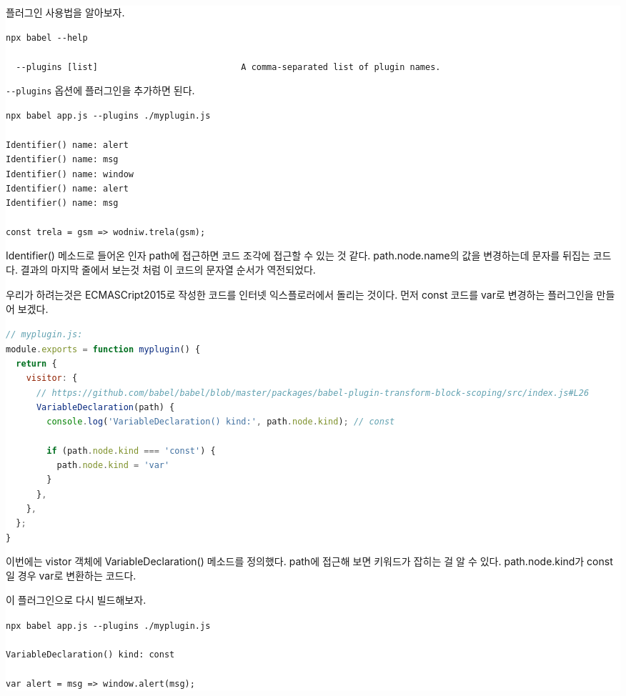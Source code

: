 플러그인 사용법을 알아보자.

```
npx babel --help 

  --plugins [list]                            A comma-separated list of plugin names.
```

`--plugins` 옵션에 플러그인을 추가하면 된다.

```
npx babel app.js --plugins ./myplugin.js

Identifier() name: alert
Identifier() name: msg
Identifier() name: window
Identifier() name: alert
Identifier() name: msg

const trela = gsm => wodniw.trela(gsm);
```

Identifier() 메소드로 들어온 인자 path에 접근하면 코드 조각에 접근할 수 있는 것 같다.
path.node.name의 값을 변경하는데 문자를 뒤집는 코드다.
결과의 마지막 줄에서 보는것 처럼 이 코드의 문자열 순서가 역전되었다.

우리가 하려는것은 ECMASCript2015로 작성한 코드를 인터넷 익스플로러에서 돌리는 것이다. 
먼저 const 코드를 var로 변경하는 플러그인을 만들어 보겠다.

```js
// myplugin.js:
module.exports = function myplugin() {
  return {
    visitor: {
      // https://github.com/babel/babel/blob/master/packages/babel-plugin-transform-block-scoping/src/index.js#L26
      VariableDeclaration(path) {
        console.log('VariableDeclaration() kind:', path.node.kind); // const
        
        if (path.node.kind === 'const') {
          path.node.kind = 'var'
        }
      },
    },
  };
}
```

이번에는 vistor 객체에 VariableDeclaration() 메소드를 정의했다. 
path에 접근해 보면 키워드가 잡히는 걸 알 수 있다.
path.node.kind가 const 일 경우 var로 변환하는 코드다.

이 플러그인으로 다시 빌드해보자.

```
npx babel app.js --plugins ./myplugin.js

VariableDeclaration() kind: const

var alert = msg => window.alert(msg);
```
